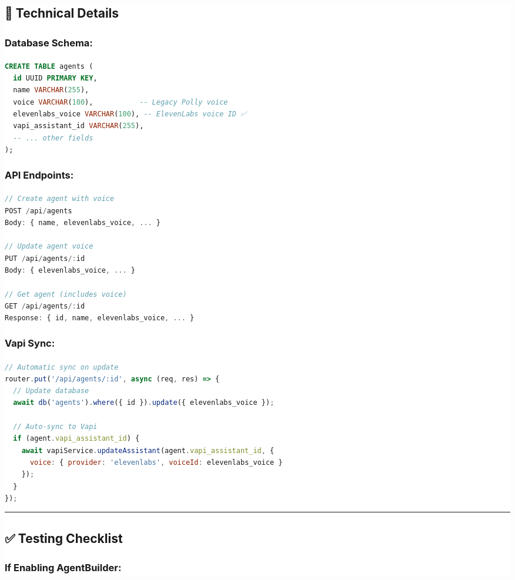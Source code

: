 
## 🔧 **Technical Details**

### **Database Schema:**
```sql
CREATE TABLE agents (
  id UUID PRIMARY KEY,
  name VARCHAR(255),
  voice VARCHAR(100),           -- Legacy Polly voice
  elevenlabs_voice VARCHAR(100), -- ElevenLabs voice ID ✅
  vapi_assistant_id VARCHAR(255),
  -- ... other fields
);
```

### **API Endpoints:**
```javascript
// Create agent with voice
POST /api/agents
Body: { name, elevenlabs_voice, ... }

// Update agent voice
PUT /api/agents/:id
Body: { elevenlabs_voice, ... }

// Get agent (includes voice)
GET /api/agents/:id
Response: { id, name, elevenlabs_voice, ... }
```

### **Vapi Sync:**
```javascript
// Automatic sync on update
router.put('/api/agents/:id', async (req, res) => {
  // Update database
  await db('agents').where({ id }).update({ elevenlabs_voice });
  
  // Auto-sync to Vapi
  if (agent.vapi_assistant_id) {
    await vapiService.updateAssistant(agent.vapi_assistant_id, {
      voice: { provider: 'elevenlabs', voiceId: elevenlabs_voice }
    });
  }
});
```

---

## ✅ **Testing Checklist**

### **If Enabling AgentBuilder:**
